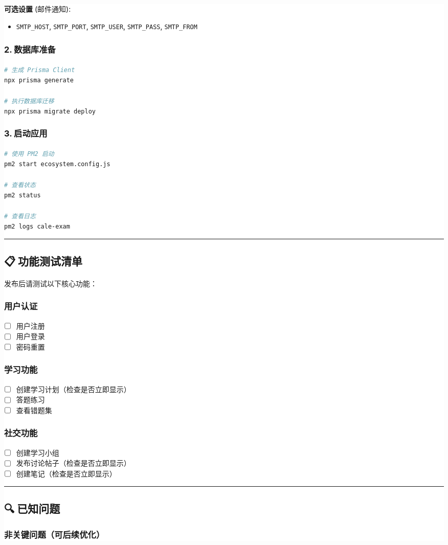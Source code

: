 **可选设置** (邮件通知):
- `SMTP_HOST`, `SMTP_PORT`, `SMTP_USER`, `SMTP_PASS`, `SMTP_FROM`

### 2. 数据库准备
```bash
# 生成 Prisma Client
npx prisma generate

# 执行数据库迁移
npx prisma migrate deploy
```

### 3. 启动应用
```bash
# 使用 PM2 启动
pm2 start ecosystem.config.js

# 查看状态
pm2 status

# 查看日志
pm2 logs cale-exam
```

---

## 📋 功能测试清单

发布后请测试以下核心功能：

### 用户认证
- [ ] 用户注册
- [ ] 用户登录
- [ ] 密码重置

### 学习功能
- [ ] 创建学习计划（检查是否立即显示）
- [ ] 答题练习
- [ ] 查看错题集

### 社交功能
- [ ] 创建学习小组
- [ ] 发布讨论帖子（检查是否立即显示）
- [ ] 创建笔记（检查是否立即显示）

---

## 🔍 已知问题

### 非关键问题（可后续优化）
